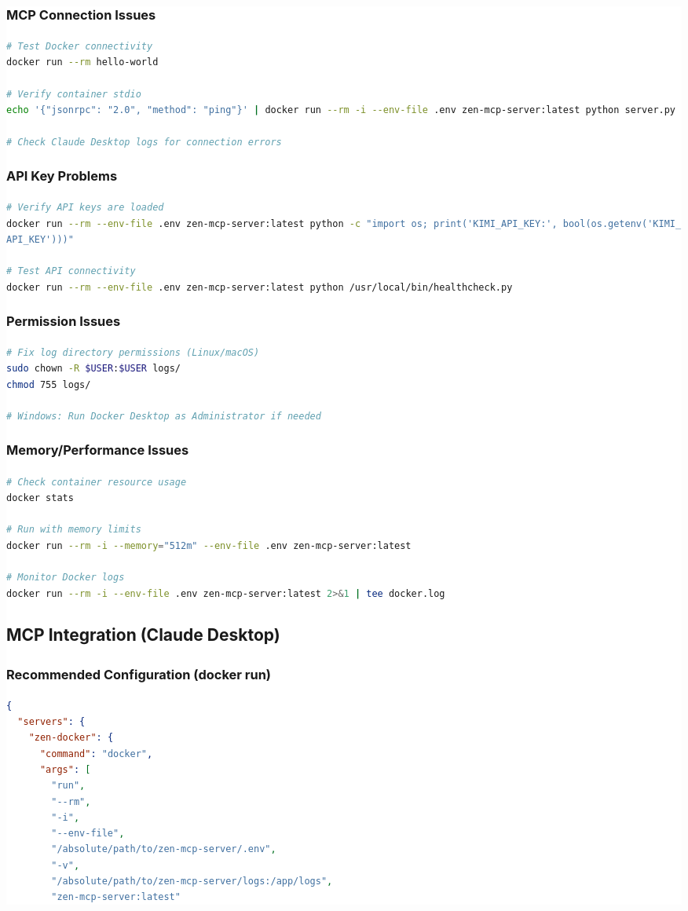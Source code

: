 ### MCP Connection Issues

```bash
# Test Docker connectivity
docker run --rm hello-world

# Verify container stdio
echo '{"jsonrpc": "2.0", "method": "ping"}' | docker run --rm -i --env-file .env zen-mcp-server:latest python server.py

# Check Claude Desktop logs for connection errors
```

### API Key Problems

```bash
# Verify API keys are loaded
docker run --rm --env-file .env zen-mcp-server:latest python -c "import os; print('KIMI_API_KEY:', bool(os.getenv('KIMI_API_KEY')))"

# Test API connectivity
docker run --rm --env-file .env zen-mcp-server:latest python /usr/local/bin/healthcheck.py
```

### Permission Issues

```bash
# Fix log directory permissions (Linux/macOS)
sudo chown -R $USER:$USER logs/
chmod 755 logs/

# Windows: Run Docker Desktop as Administrator if needed
```

### Memory/Performance Issues

```bash
# Check container resource usage
docker stats

# Run with memory limits
docker run --rm -i --memory="512m" --env-file .env zen-mcp-server:latest

# Monitor Docker logs
docker run --rm -i --env-file .env zen-mcp-server:latest 2>&1 | tee docker.log
```

## MCP Integration (Claude Desktop)

### Recommended Configuration (docker run)

```json
{
  "servers": {
    "zen-docker": {
      "command": "docker",
      "args": [
        "run",
        "--rm",
        "-i",
        "--env-file",
        "/absolute/path/to/zen-mcp-server/.env",
        "-v",
        "/absolute/path/to/zen-mcp-server/logs:/app/logs",
        "zen-mcp-server:latest"
```